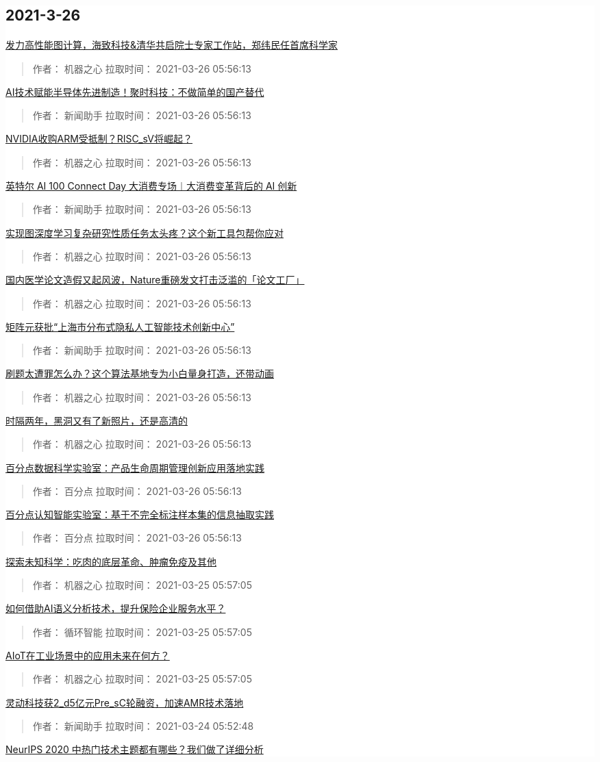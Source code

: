 
## 2021-3-26

 [发力高性能图计算，海致科技&清华共启院士专家工作站，郑纬民任首席科学家](https://www.jiqizhixin.com/articles/2021-03-25-9)

> 作者： 机器之心  拉取时间： 2021-03-26 05:56:13

 [AI技术赋能半导体先进制造！聚时科技：不做简单的国产替代](https://www.jiqizhixin.com/articles/2021-03-25-8)

> 作者： 新闻助手  拉取时间： 2021-03-26 05:56:13

 [NVIDIA收购ARM受抵制？RISC_sV将崛起？](https://www.jiqizhixin.com/articles/2021-03-25-7)

> 作者： 机器之心  拉取时间： 2021-03-26 05:56:13

 [英特尔 AI 100 Connect Day 大消费专场︱大消费变革背后的 AI 创新](https://www.jiqizhixin.com/articles/2021-03-25-6)

> 作者： 新闻助手  拉取时间： 2021-03-26 05:56:13

 [实现图深度学习复杂研究性质任务太头疼？这个新工具包帮你应对](https://www.jiqizhixin.com/articles/2021-03-25-5)

> 作者： 机器之心  拉取时间： 2021-03-26 05:56:13

 [国内医学论文造假又起风波，Nature重磅发文打击泛滥的「论文工厂」](https://www.jiqizhixin.com/articles/2021-03-25-4)

> 作者： 机器之心  拉取时间： 2021-03-26 05:56:13

 [矩阵元获批“上海市分布式隐私人工智能技术创新中心”](https://www.jiqizhixin.com/articles/2021-03-25-3)

> 作者： 新闻助手  拉取时间： 2021-03-26 05:56:13

 [刷题太遭罪怎么办？这个算法基地专为小白量身打造，还带动画](https://www.jiqizhixin.com/articles/2021-03-25-2)

> 作者： 机器之心  拉取时间： 2021-03-26 05:56:13

 [时隔两年，黑洞又有了新照片，还是高清的](https://www.jiqizhixin.com/articles/2021-03-25)

> 作者： 机器之心  拉取时间： 2021-03-26 05:56:13

 [百分点数据科学实验室：产品生命周期管理创新应用落地实践](https://www.jiqizhixin.com/articles/2021-02-22-2)

> 作者： 百分点  拉取时间： 2021-03-26 05:56:13

 [百分点认知智能实验室：基于不完全标注样本集的信息抽取实践](https://www.jiqizhixin.com/articles/2021-03-19-6)

> 作者： 百分点  拉取时间： 2021-03-26 05:56:13

 [探索未知科学：吃肉的底层革命、肿瘤免疫及其他](https://www.jiqizhixin.com/articles/2021-03-24-4)

> 作者： 机器之心  拉取时间： 2021-03-25 05:57:05

 [如何借助AI语义分析技术，提升保险企业服务水平？](https://www.jiqizhixin.com/articles/2021-03-24-3)

> 作者： 循环智能  拉取时间： 2021-03-25 05:57:05

 [AIoT在工业场景中的应用未来在何方？](https://www.jiqizhixin.com/articles/2021-03-24-2)

> 作者： 机器之心  拉取时间： 2021-03-25 05:57:05

 [灵动科技获2_d5亿元Pre_sC轮融资，加速AMR技术落地](https://www.jiqizhixin.com/articles/2021-03-23-11)

> 作者： 新闻助手  拉取时间： 2021-03-24 05:52:48

 [NeurIPS 2020 中热门技术主题都有哪些？我们做了详细分析](https://www.jiqizhixin.com/articles/2021-03-23-9)
